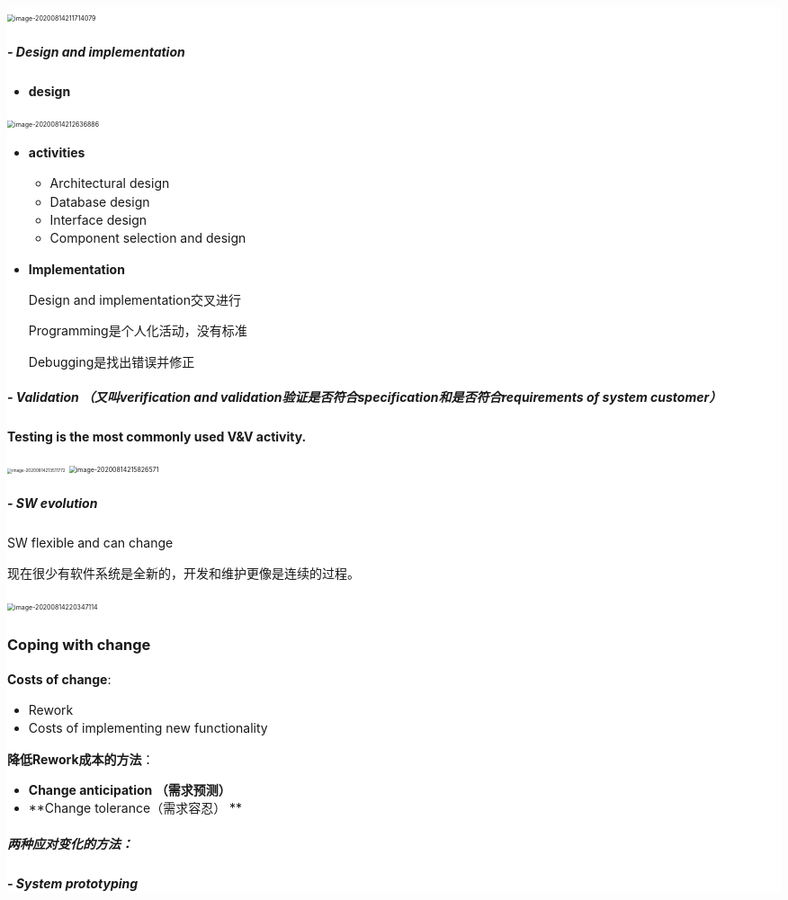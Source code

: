 <img src="/Users/项君杰/Library/Application Support/typora-user-images/image-20200814211714079.png" alt="image-20200814211714079" style="zoom:50%;" />

##### - Design and implementation

- **design**

<img src="/Users/项君杰/Library/Application Support/typora-user-images/image-20200814212636886.png" alt="image-20200814212636886" style="zoom:50%;" />

- **activities**

  - Architectural design
  - Database design
  - Interface design
  - Component selection and design

- **Implementation**

  Design and implementation交叉进行

  Programming是个人化活动，没有标准

  Debugging是找出错误并修正

##### - Validation （又叫verification and validation验证是否符合specification和是否符合requirements of system customer）

**Testing is the most commonly used V&V activity.**

<img src="/Users/项君杰/Library/Application Support/typora-user-images/image-20200814213511772.png" alt="image-20200814213511772" style="zoom:33%;" />

<img src="/Users/项君杰/Library/Application Support/typora-user-images/image-20200814215826571.png" alt="image-20200814215826571" style="zoom: 50%;" />

##### - SW evolution

SW flexible and can change

现在很少有软件系统是全新的，开发和维护更像是连续的过程。

<img src="/Users/项君杰/Library/Application Support/typora-user-images/image-20200814220347114.png" alt="image-20200814220347114" style="zoom:50%;" />



### Coping with change

**Costs of change**:

- Rework
- Costs of implementing new functionality

**降低Rework成本的方法**：

- **Change anticipation （需求预测）**
- **Change tolerance（需求容忍） **

##### **两种应对变化的方法**：

##### - System prototyping
